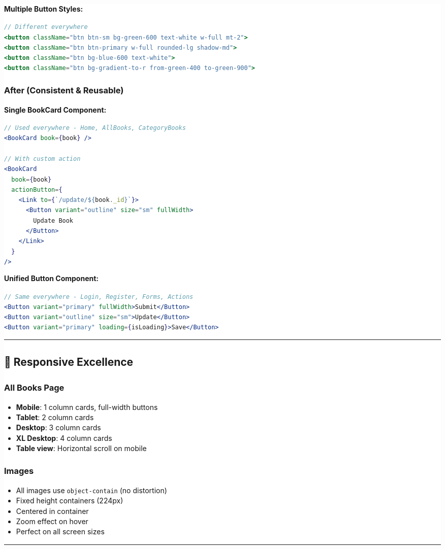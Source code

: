 **Multiple Button Styles:**
```jsx
// Different everywhere
<button className="btn btn-sm bg-green-600 text-white w-full mt-2">
<button className="btn btn-primary w-full rounded-lg shadow-md">
<button className="btn bg-blue-600 text-white">
<button className="btn bg-gradient-to-r from-green-400 to-green-900">
```

### After (Consistent & Reusable)

**Single BookCard Component:**
```jsx
// Used everywhere - Home, AllBooks, CategoryBooks
<BookCard book={book} />

// With custom action
<BookCard 
  book={book}
  actionButton={
    <Link to={`/update/${book._id}`}>
      <Button variant="outline" size="sm" fullWidth>
        Update Book
      </Button>
    </Link>
  }
/>
```

**Unified Button Component:**
```jsx
// Same everywhere - Login, Register, Forms, Actions
<Button variant="primary" fullWidth>Submit</Button>
<Button variant="outline" size="sm">Update</Button>
<Button variant="primary" loading={isLoading}>Save</Button>
```

---

## 📱 Responsive Excellence

### All Books Page
- **Mobile**: 1 column cards, full-width buttons
- **Tablet**: 2 column cards
- **Desktop**: 3 column cards
- **XL Desktop**: 4 column cards
- **Table view**: Horizontal scroll on mobile

### Images
- All images use `object-contain` (no distortion)
- Fixed height containers (224px)
- Centered in container
- Zoom effect on hover
- Perfect on all screen sizes

---